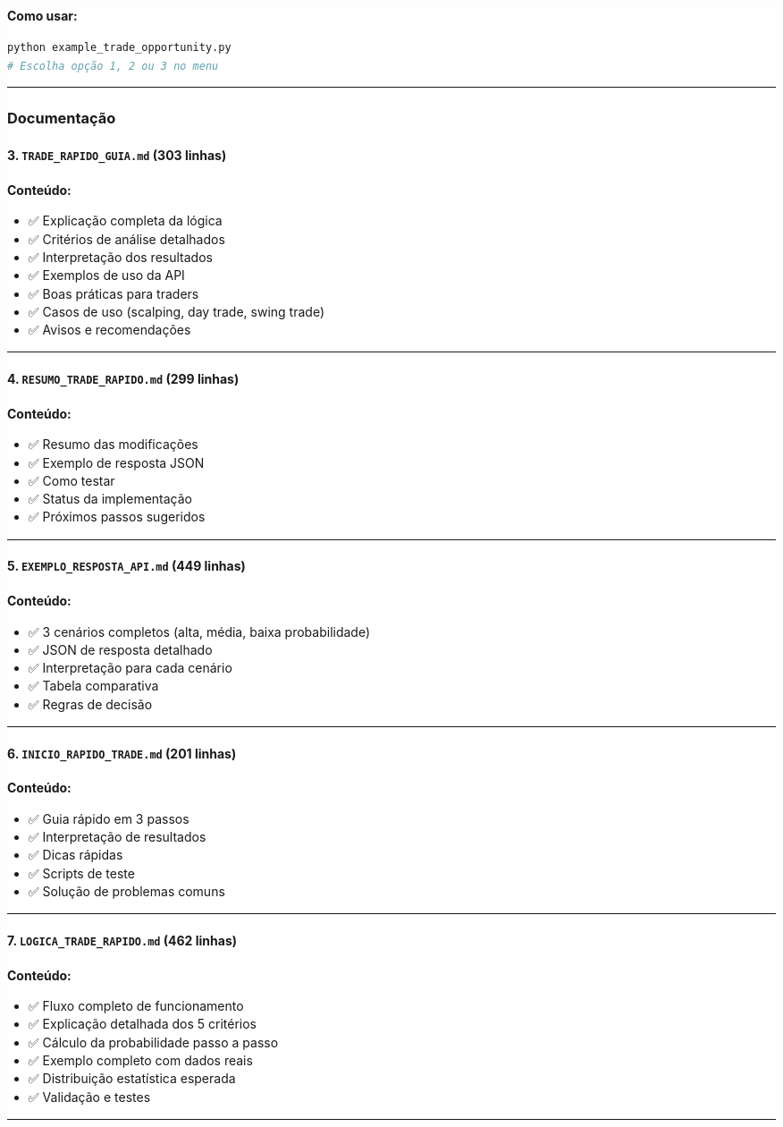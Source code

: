 **Como usar:**
```bash
python example_trade_opportunity.py
# Escolha opção 1, 2 ou 3 no menu
```

---

### Documentação

#### 3. `TRADE_RAPIDO_GUIA.md` (303 linhas)
**Conteúdo:**
- ✅ Explicação completa da lógica
- ✅ Critérios de análise detalhados
- ✅ Interpretação dos resultados
- ✅ Exemplos de uso da API
- ✅ Boas práticas para traders
- ✅ Casos de uso (scalping, day trade, swing trade)
- ✅ Avisos e recomendações

---

#### 4. `RESUMO_TRADE_RAPIDO.md` (299 linhas)
**Conteúdo:**
- ✅ Resumo das modificações
- ✅ Exemplo de resposta JSON
- ✅ Como testar
- ✅ Status da implementação
- ✅ Próximos passos sugeridos

---

#### 5. `EXEMPLO_RESPOSTA_API.md` (449 linhas)
**Conteúdo:**
- ✅ 3 cenários completos (alta, média, baixa probabilidade)
- ✅ JSON de resposta detalhado
- ✅ Interpretação para cada cenário
- ✅ Tabela comparativa
- ✅ Regras de decisão

---

#### 6. `INICIO_RAPIDO_TRADE.md` (201 linhas)
**Conteúdo:**
- ✅ Guia rápido em 3 passos
- ✅ Interpretação de resultados
- ✅ Dicas rápidas
- ✅ Scripts de teste
- ✅ Solução de problemas comuns

---

#### 7. `LOGICA_TRADE_RAPIDO.md` (462 linhas)
**Conteúdo:**
- ✅ Fluxo completo de funcionamento
- ✅ Explicação detalhada dos 5 critérios
- ✅ Cálculo da probabilidade passo a passo
- ✅ Exemplo completo com dados reais
- ✅ Distribuição estatística esperada
- ✅ Validação e testes

---